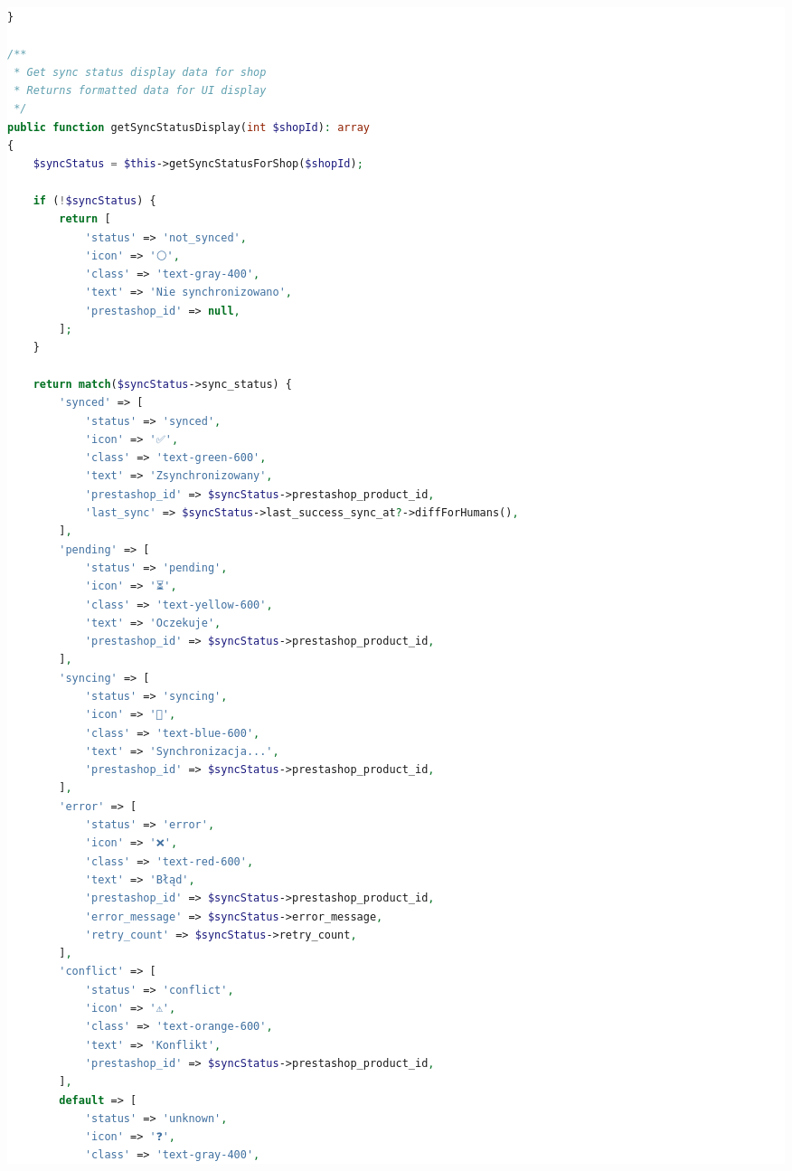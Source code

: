 ```php
}

/**
 * Get sync status display data for shop
 * Returns formatted data for UI display
 */
public function getSyncStatusDisplay(int $shopId): array
{
    $syncStatus = $this->getSyncStatusForShop($shopId);

    if (!$syncStatus) {
        return [
            'status' => 'not_synced',
            'icon' => '⚪',
            'class' => 'text-gray-400',
            'text' => 'Nie synchronizowano',
            'prestashop_id' => null,
        ];
    }

    return match($syncStatus->sync_status) {
        'synced' => [
            'status' => 'synced',
            'icon' => '✅',
            'class' => 'text-green-600',
            'text' => 'Zsynchronizowany',
            'prestashop_id' => $syncStatus->prestashop_product_id,
            'last_sync' => $syncStatus->last_success_sync_at?->diffForHumans(),
        ],
        'pending' => [
            'status' => 'pending',
            'icon' => '⏳',
            'class' => 'text-yellow-600',
            'text' => 'Oczekuje',
            'prestashop_id' => $syncStatus->prestashop_product_id,
        ],
        'syncing' => [
            'status' => 'syncing',
            'icon' => '🔄',
            'class' => 'text-blue-600',
            'text' => 'Synchronizacja...',
            'prestashop_id' => $syncStatus->prestashop_product_id,
        ],
        'error' => [
            'status' => 'error',
            'icon' => '❌',
            'class' => 'text-red-600',
            'text' => 'Błąd',
            'prestashop_id' => $syncStatus->prestashop_product_id,
            'error_message' => $syncStatus->error_message,
            'retry_count' => $syncStatus->retry_count,
        ],
        'conflict' => [
            'status' => 'conflict',
            'icon' => '⚠️',
            'class' => 'text-orange-600',
            'text' => 'Konflikt',
            'prestashop_id' => $syncStatus->prestashop_product_id,
        ],
        default => [
            'status' => 'unknown',
            'icon' => '❓',
            'class' => 'text-gray-400',
```
